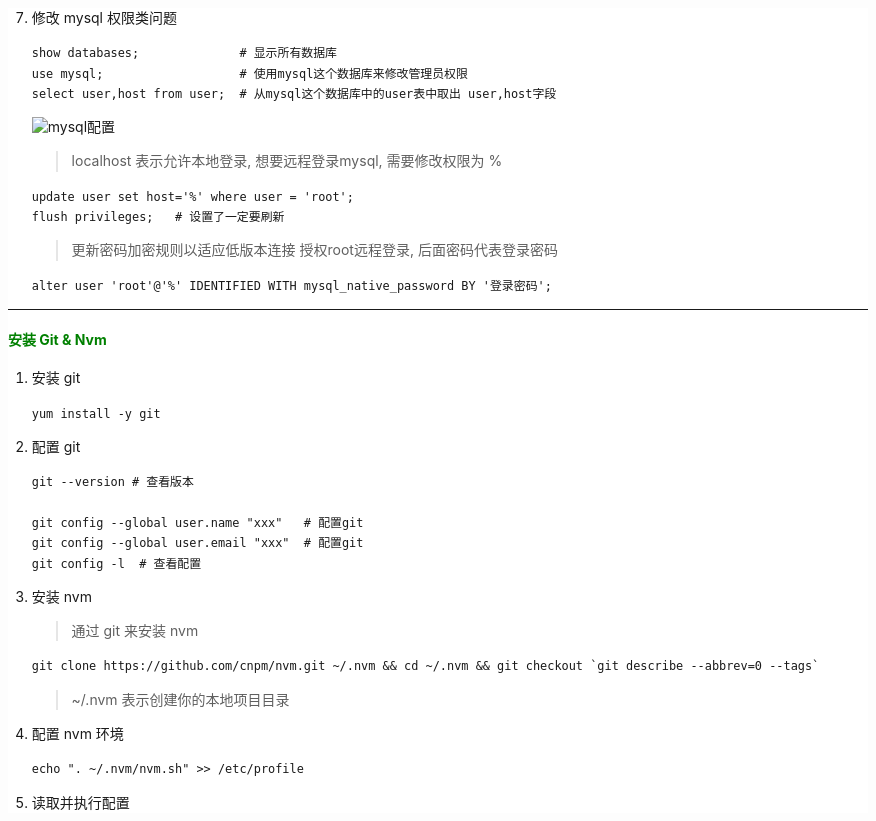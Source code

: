 7. 修改 mysql 权限类问题

    ```
    show databases;              # 显示所有数据库
    use mysql;                   # 使用mysql这个数据库来修改管理员权限
    select user,host from user;  # 从mysql这个数据库中的user表中取出 user,host字段
    ```
    ![mysql配置](http://39.106.78.182/download/image/mysql-init.png)
    > localhost 表示允许本地登录, 想要远程登录mysql, 需要修改权限为 %

    ```
    update user set host='%' where user = 'root';
    flush privileges;   # 设置了一定要刷新
    ```
    > 更新密码加密规则以适应低版本连接
    > 授权root远程登录, 后面密码代表登录密码

    ```
    alter user 'root'@'%' IDENTIFIED WITH mysql_native_password BY '登录密码';
    ```

***

#### <span style="color:green">安装 Git & Nvm</span>

1. 安装 git

    ```shell
    yum install -y git
    ```

2. 配置 git

    ```shell
    git --version # 查看版本

    git config --global user.name "xxx"   # 配置git
    git config --global user.email "xxx"  # 配置git
    git config -l  # 查看配置
    ```

4. 安装 nvm

    > 通过 git 来安装 nvm
    ```shell
    git clone https://github.com/cnpm/nvm.git ~/.nvm && cd ~/.nvm && git checkout `git describe --abbrev=0 --tags`
    ```
    > ~/.nvm 表示创建你的本地项目目录

5. 配置 nvm 环境

    ```shell
    echo ". ~/.nvm/nvm.sh" >> /etc/profile
    ```

6. 读取并执行配置
